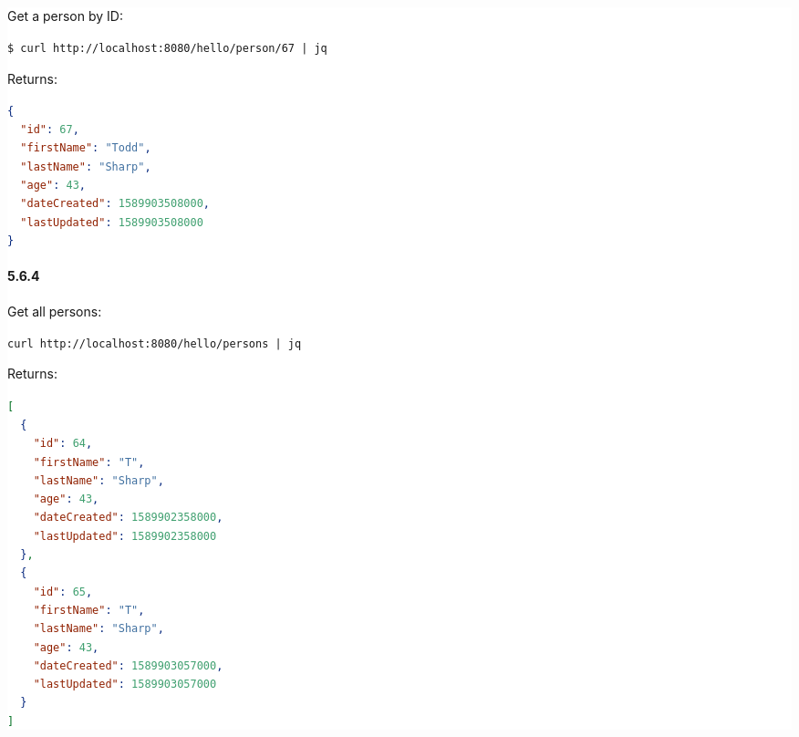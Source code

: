 Get a person by ID:

```shell script
$ curl http://localhost:8080/hello/person/67 | jq                                                                                                              
```

Returns:

```json
{
  "id": 67,
  "firstName": "Todd",
  "lastName": "Sharp",
  "age": 43,
  "dateCreated": 1589903508000,
  "lastUpdated": 1589903508000
}
```

#### 5.6.4

Get all persons:

```shell script
curl http://localhost:8080/hello/persons | jq  
```

Returns:

```json
[
  {
    "id": 64,
    "firstName": "T",
    "lastName": "Sharp",
    "age": 43,
    "dateCreated": 1589902358000,
    "lastUpdated": 1589902358000
  },
  {
    "id": 65,
    "firstName": "T",
    "lastName": "Sharp",
    "age": 43,
    "dateCreated": 1589903057000,
    "lastUpdated": 1589903057000
  }
]
```
